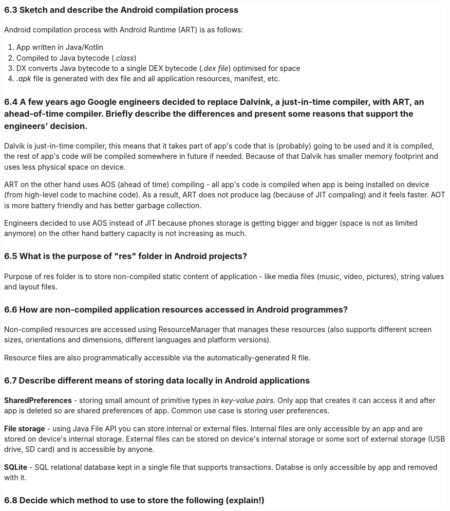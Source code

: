 ### 6.3 Sketch and describe the Android compilation process
Android compilation process with Android Runtime (ART) is as follows:
1. App written in Java/Kotlin
2. Compiled to Java bytecode (*.class*)
3. DX converts Java bytecode to a single DEX bytecode (*.dex file*) optimised for space
4. *.apk* file is generated with dex file and all application resources, manifest, etc.

### 6.4 A few years ago Google engineers decided to replace Dalvink, a just-in-time compiler, with ART, an ahead-of-time compiler. Briefly describe the differences and present some reasons that support the engineers’ decision.

Dalvik is just-in-time compiler, this means that it takes part of app's code that is (probably) going to be used and it is compiled, the rest of app's code will be compiled somewhere in future if needed. Because of that Dalvik has smaller memory footprint and uses less physical space on device.

ART on the other hand uses AOS (ahead of time) compiling - all app's code is compiled when app is being installed on device (from high-level code to machine code). As a result, ART does not produce lag (because of JIT compaling) and it feels faster. AOT is more battery friendly and has better garbage collection.

Engineers decided to use AOS instead of JIT because phones storage is getting bigger and bigger (space is not as limited anymore) on the other hand battery capacity is not increasing as much.

### 6.5 What is the purpose of "res" folder in Android projects?

Purpose of res folder is to store non-compiled static content of application - like media files (music, video, pictures), string values and layout files.

### 6.6 How are non-compiled application resources accessed in Android programmes?

Non-compiled resources are accessed using ResourceManager that manages these resources (also supports different screen sizes, orientations and dimensions, different languages and platform versions).

Resource files are also programmatically accessible via the automatically-generated R file.

### 6.7 Describe different means of storing data locally in Android applications

**SharedPreferences** - storing small amount of primitive types in _key-value pairs_. Only app that creates it can access it and after app is deleted so are shared preferences of app. Common use case is storing user preferences.

**File storage** - using Java File API you can store internal or external files. Internal files are only accessible by an app and are stored on device's internal storage. External files can be stored on device's internal storage or some sort of external storage (USB drive, SD card) and is accessible by anyone.

**SQLite** - SQL relational database kept in a single file that supports transactions. Databse is only accessible by app and removed with it.

### 6.8 Decide which method to use to store the following (explain!)
